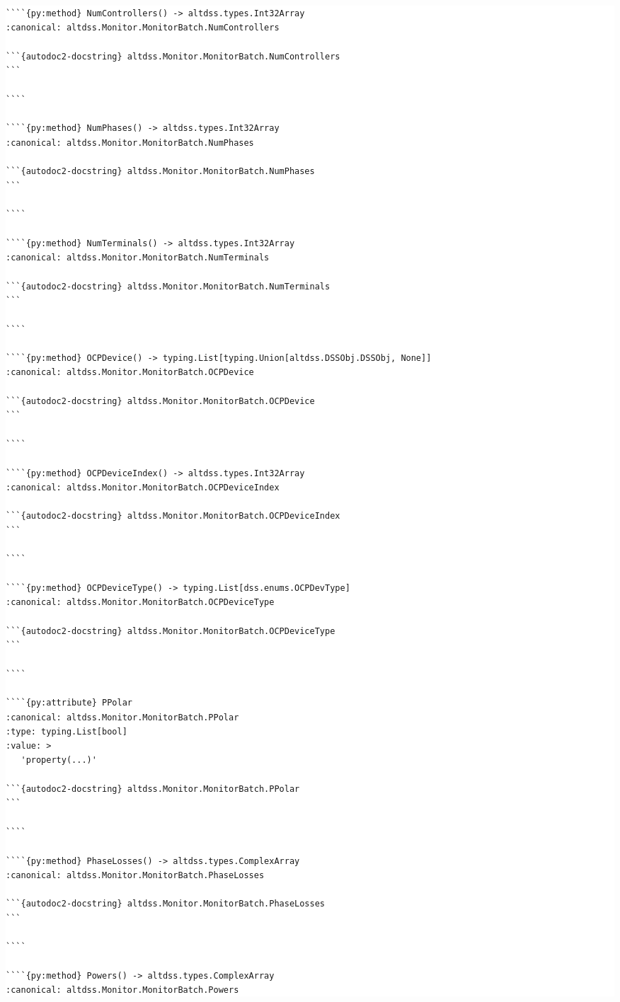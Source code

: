`````{py:class} MonitorBatch(api_util, **kwargs)
````{py:method} NumControllers() -> altdss.types.Int32Array
:canonical: altdss.Monitor.MonitorBatch.NumControllers

```{autodoc2-docstring} altdss.Monitor.MonitorBatch.NumControllers
```

````

````{py:method} NumPhases() -> altdss.types.Int32Array
:canonical: altdss.Monitor.MonitorBatch.NumPhases

```{autodoc2-docstring} altdss.Monitor.MonitorBatch.NumPhases
```

````

````{py:method} NumTerminals() -> altdss.types.Int32Array
:canonical: altdss.Monitor.MonitorBatch.NumTerminals

```{autodoc2-docstring} altdss.Monitor.MonitorBatch.NumTerminals
```

````

````{py:method} OCPDevice() -> typing.List[typing.Union[altdss.DSSObj.DSSObj, None]]
:canonical: altdss.Monitor.MonitorBatch.OCPDevice

```{autodoc2-docstring} altdss.Monitor.MonitorBatch.OCPDevice
```

````

````{py:method} OCPDeviceIndex() -> altdss.types.Int32Array
:canonical: altdss.Monitor.MonitorBatch.OCPDeviceIndex

```{autodoc2-docstring} altdss.Monitor.MonitorBatch.OCPDeviceIndex
```

````

````{py:method} OCPDeviceType() -> typing.List[dss.enums.OCPDevType]
:canonical: altdss.Monitor.MonitorBatch.OCPDeviceType

```{autodoc2-docstring} altdss.Monitor.MonitorBatch.OCPDeviceType
```

````

````{py:attribute} PPolar
:canonical: altdss.Monitor.MonitorBatch.PPolar
:type: typing.List[bool]
:value: >
   'property(...)'

```{autodoc2-docstring} altdss.Monitor.MonitorBatch.PPolar
```

````

````{py:method} PhaseLosses() -> altdss.types.ComplexArray
:canonical: altdss.Monitor.MonitorBatch.PhaseLosses

```{autodoc2-docstring} altdss.Monitor.MonitorBatch.PhaseLosses
```

````

````{py:method} Powers() -> altdss.types.ComplexArray
:canonical: altdss.Monitor.MonitorBatch.Powers
`````
